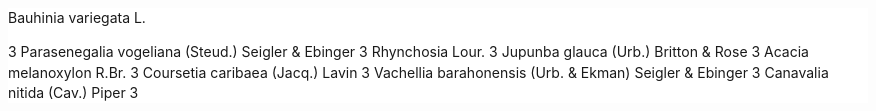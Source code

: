 Bauhinia variegata L.
</td>
<td style="text-align:right;">
3
</td>
</tr>
<tr>
<td style="text-align:left;">
Parasenegalia vogeliana (Steud.) Seigler & Ebinger
</td>
<td style="text-align:right;">
3
</td>
</tr>
<tr>
<td style="text-align:left;">
Rhynchosia Lour.
</td>
<td style="text-align:right;">
3
</td>
</tr>
<tr>
<td style="text-align:left;">
Jupunba glauca (Urb.) Britton & Rose
</td>
<td style="text-align:right;">
3
</td>
</tr>
<tr>
<td style="text-align:left;">
Acacia melanoxylon R.Br.
</td>
<td style="text-align:right;">
3
</td>
</tr>
<tr>
<td style="text-align:left;">
Coursetia caribaea (Jacq.) Lavin
</td>
<td style="text-align:right;">
3
</td>
</tr>
<tr>
<td style="text-align:left;">
Vachellia barahonensis (Urb. & Ekman) Seigler & Ebinger
</td>
<td style="text-align:right;">
3
</td>
</tr>
<tr>
<td style="text-align:left;">
Canavalia nitida (Cav.) Piper
</td>
<td style="text-align:right;">
3
</td>
</tr>
<tr>
<td style="text-align:left;">